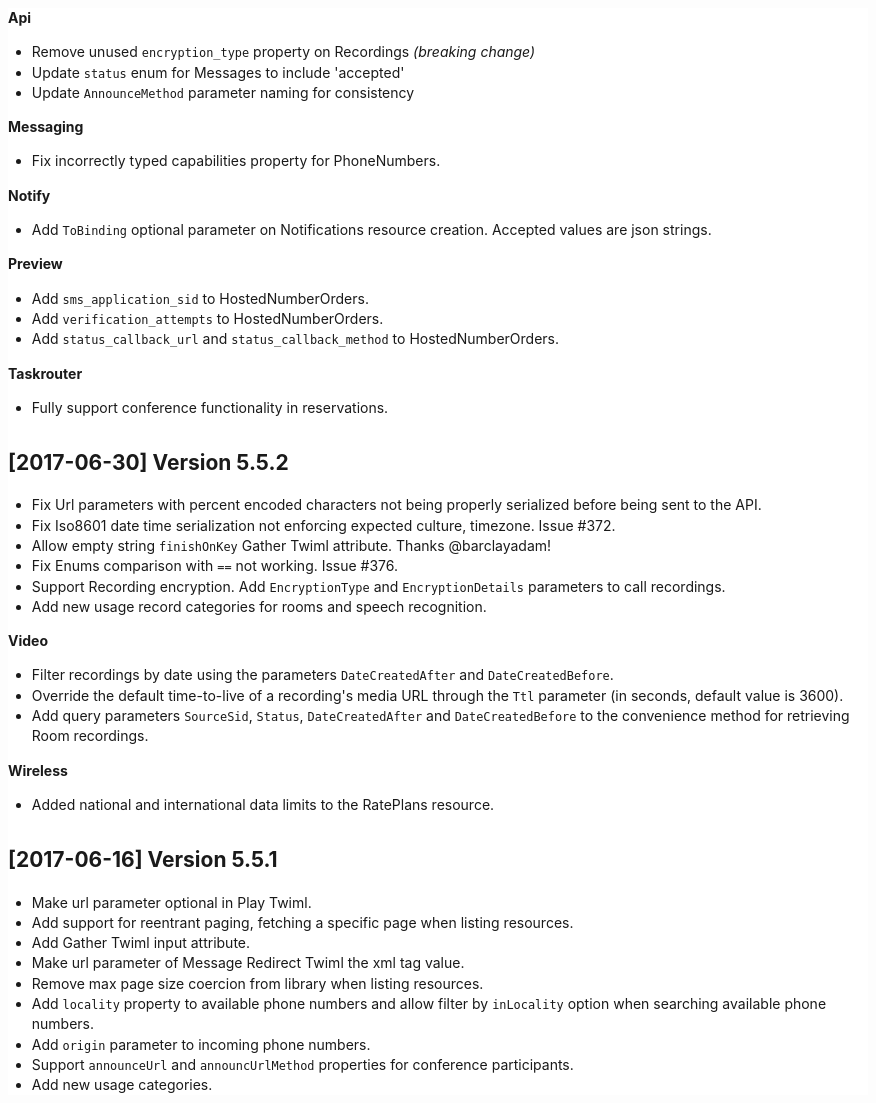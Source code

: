 **Api**
- Remove unused `encryption_type` property on Recordings *(breaking change)*
- Update `status` enum for Messages to include 'accepted'
- Update `AnnounceMethod` parameter naming for consistency

**Messaging**
- Fix incorrectly typed capabilities property for PhoneNumbers.

**Notify**
- Add `ToBinding` optional parameter on Notifications resource creation. Accepted values are json strings.

**Preview**
- Add `sms_application_sid` to HostedNumberOrders.
- Add `verification_attempts` to HostedNumberOrders.
- Add `status_callback_url` and `status_callback_method` to HostedNumberOrders.

**Taskrouter**
- Fully support conference functionality in reservations.


[2017-06-30] Version 5.5.2
---------------------------
- Fix Url parameters with percent encoded characters not being properly serialized before being sent to the API.
- Fix Iso8601 date time serialization not enforcing expected culture, timezone. Issue #372.
- Allow empty string `finishOnKey` Gather Twiml attribute. Thanks @barclayadam!
- Fix Enums comparison with `==` not working. Issue #376.
- Support Recording encryption. Add `EncryptionType` and `EncryptionDetails` parameters to call recordings.
- Add new usage record categories for rooms and speech recognition.

**Video**
- Filter recordings by date using the parameters `DateCreatedAfter` and `DateCreatedBefore`.
- Override the default time-to-live of a recording's media URL through the `Ttl` parameter (in seconds, default value is 3600).
- Add query parameters `SourceSid`, `Status`, `DateCreatedAfter` and `DateCreatedBefore` to the convenience method for retrieving Room recordings.

**Wireless**
- Added national and international data limits to the RatePlans resource.

[2017-06-16] Version 5.5.1
--------------------------
- Make url parameter optional in Play Twiml.
- Add support for reentrant paging, fetching a specific page when listing resources.
- Add Gather Twiml input attribute.
- Make url parameter of Message Redirect Twiml the xml tag value.
- Remove max page size coercion from library when listing resources.
- Add `locality` property to available phone numbers and allow filter by `inLocality` option when searching available phone numbers.
- Add `origin` parameter to incoming phone numbers.
- Support `announceUrl` and `announcUrlMethod` properties for conference participants.
- Add new usage categories.
